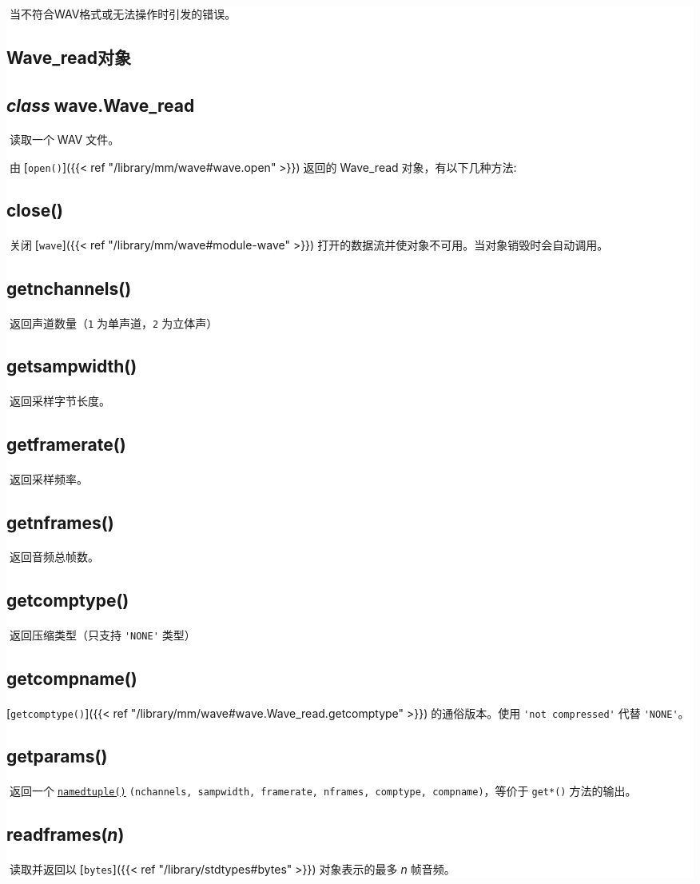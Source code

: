 ​	当不符合WAV格式或无法操作时引发的错误。



## Wave_read对象

## *class* wave.**Wave_read**

​	读取一个 WAV 文件。

​	由 [`open()`]({{< ref "/library/mm/wave#wave.open" >}}) 返回的 Wave_read 对象，有以下几种方法:

## **close**()

​	关闭 [`wave`]({{< ref "/library/mm/wave#module-wave" >}}) 打开的数据流并使对象不可用。当对象销毁时会自动调用。

## **getnchannels**()

​	返回声道数量（`1` 为单声道，`2` 为立体声）

## **getsampwidth**()

​	返回采样字节长度。

## **getframerate**()

​	返回采样频率。

## **getnframes**()

​	返回音频总帧数。

## **getcomptype**()

​	返回压缩类型（只支持 `'NONE'` 类型）

## **getcompname**()

[`getcomptype()`]({{< ref "/library/mm/wave#wave.Wave_read.getcomptype" >}}) 的通俗版本。使用 `'not compressed'` 代替 `'NONE'`。

## **getparams**()

​	返回一个 [`namedtuple()`](https://docs.python.org/zh-cn/3.13/library/collections.html#collections.namedtuple) `(nchannels, sampwidth, framerate, nframes, comptype, compname)`，等价于 `get*()` 方法的输出。

## **readframes**(*n*)

​	读取并返回以 [`bytes`]({{< ref "/library/stdtypes#bytes" >}}) 对象表示的最多 *n* 帧音频。
